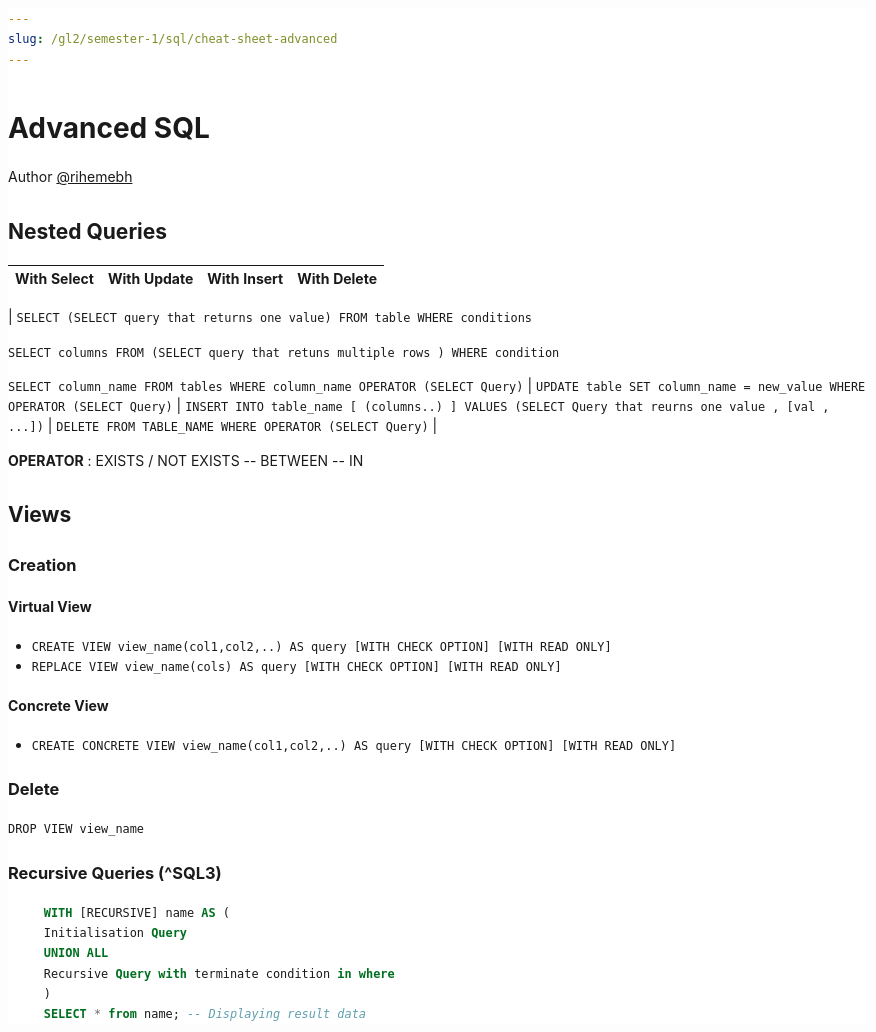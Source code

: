 ```yaml
---
slug: /gl2/semester-1/sql/cheat-sheet-advanced
---
```


# Advanced SQL

Author [@rihemebh](https://github.com/rihemebh)

## Nested Queries

| With Select | With Update | With Insert | With Delete |
| ----------- | ----------- | ----------- | ----------- |

| `SELECT (SELECT query that returns one value) FROM table WHERE conditions`

`SELECT columns FROM (SELECT query that retuns multiple rows ) WHERE condition`

`SELECT column_name FROM tables WHERE column_name OPERATOR (SELECT Query)` | `UPDATE table SET column_name = new_value WHERE OPERATOR (SELECT Query)` | `INSERT INTO table_name [ (columns..) ] VALUES (SELECT Query that reurns one value , [val , ...])` | `DELETE FROM TABLE_NAME WHERE OPERATOR (SELECT Query)` |



**OPERATOR** : EXISTS / NOT EXISTS -- BETWEEN -- IN

## Views

### Creation

#### Virtual View

- `CREATE VIEW view_name(col1,col2,..) AS query [WITH CHECK OPTION] [WITH READ ONLY]`
- `REPLACE VIEW view_name(cols) AS query [WITH CHECK OPTION] [WITH READ ONLY]`

#### Concrete View

- `CREATE CONCRETE VIEW view_name(col1,col2,..) AS query [WITH CHECK OPTION] [WITH READ ONLY]`

### Delete

`DROP VIEW view_name`

### Recursive Queries (^SQL3)

```sql
     WITH [RECURSIVE] name AS (
     Initialisation Query
     UNION ALL
     Recursive Query with terminate condition in where
     )
     SELECT * from name; -- Displaying result data
```
